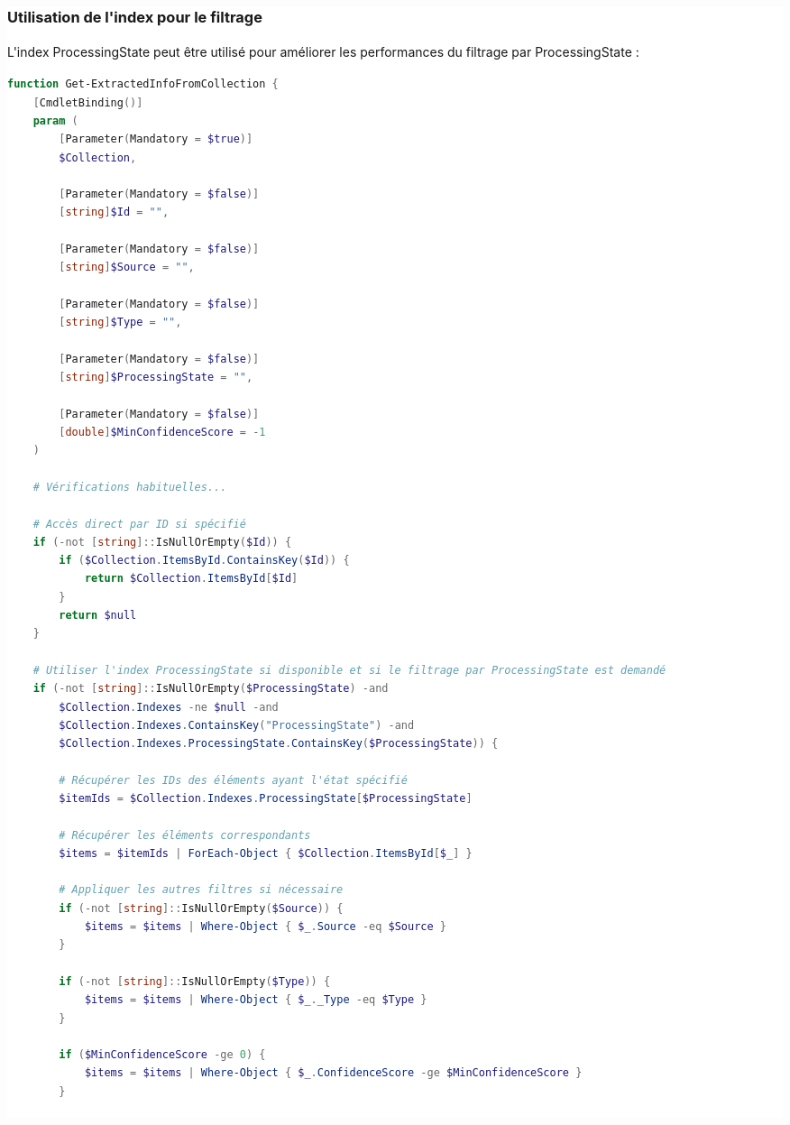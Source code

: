 ### Utilisation de l'index pour le filtrage

L'index ProcessingState peut être utilisé pour améliorer les performances du filtrage par ProcessingState :

```powershell
function Get-ExtractedInfoFromCollection {
    [CmdletBinding()]
    param (
        [Parameter(Mandatory = $true)]
        $Collection,
        
        [Parameter(Mandatory = $false)]
        [string]$Id = "",
        
        [Parameter(Mandatory = $false)]
        [string]$Source = "",
        
        [Parameter(Mandatory = $false)]
        [string]$Type = "",
        
        [Parameter(Mandatory = $false)]
        [string]$ProcessingState = "",
        
        [Parameter(Mandatory = $false)]
        [double]$MinConfidenceScore = -1
    )
    
    # Vérifications habituelles...
    
    # Accès direct par ID si spécifié
    if (-not [string]::IsNullOrEmpty($Id)) {
        if ($Collection.ItemsById.ContainsKey($Id)) {
            return $Collection.ItemsById[$Id]
        }
        return $null
    }
    
    # Utiliser l'index ProcessingState si disponible et si le filtrage par ProcessingState est demandé
    if (-not [string]::IsNullOrEmpty($ProcessingState) -and 
        $Collection.Indexes -ne $null -and 
        $Collection.Indexes.ContainsKey("ProcessingState") -and 
        $Collection.Indexes.ProcessingState.ContainsKey($ProcessingState)) {
        
        # Récupérer les IDs des éléments ayant l'état spécifié
        $itemIds = $Collection.Indexes.ProcessingState[$ProcessingState]
        
        # Récupérer les éléments correspondants
        $items = $itemIds | ForEach-Object { $Collection.ItemsById[$_] }
        
        # Appliquer les autres filtres si nécessaire
        if (-not [string]::IsNullOrEmpty($Source)) {
            $items = $items | Where-Object { $_.Source -eq $Source }
        }
        
        if (-not [string]::IsNullOrEmpty($Type)) {
            $items = $items | Where-Object { $_._Type -eq $Type }
        }
        
        if ($MinConfidenceScore -ge 0) {
            $items = $items | Where-Object { $_.ConfidenceScore -ge $MinConfidenceScore }
        }
        
```